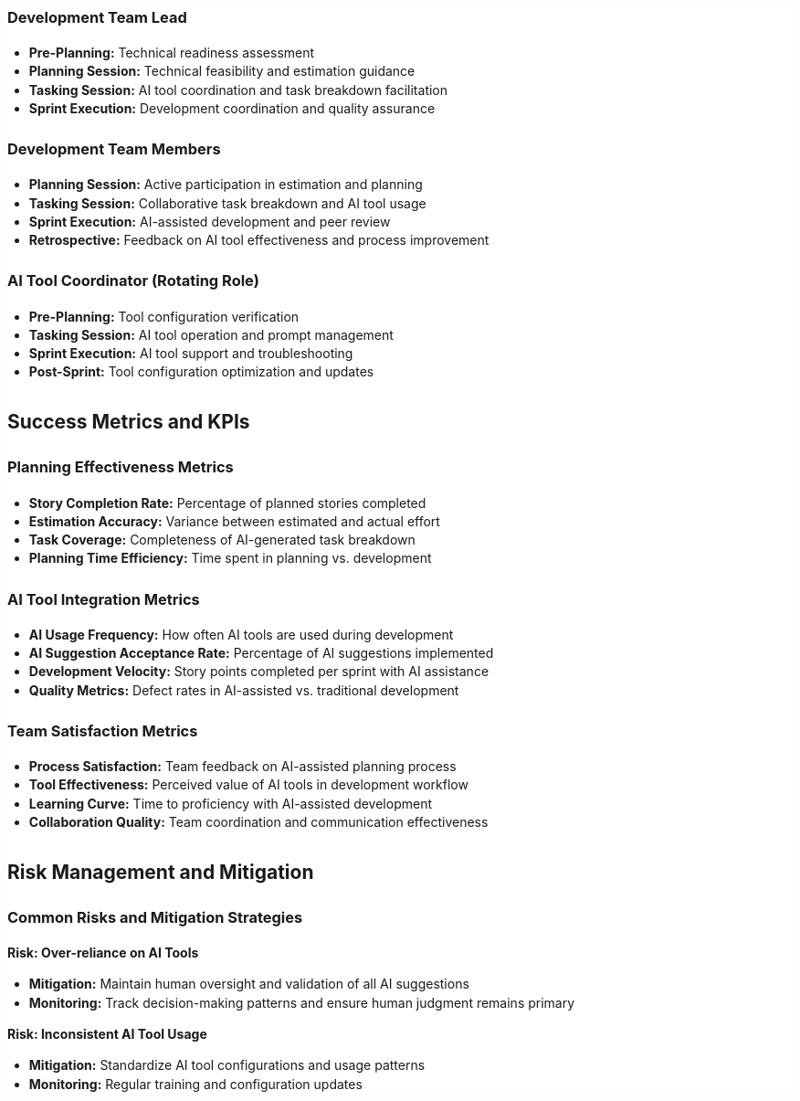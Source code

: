 ### Development Team Lead
- **Pre-Planning:** Technical readiness assessment
- **Planning Session:** Technical feasibility and estimation guidance
- **Tasking Session:** AI tool coordination and task breakdown facilitation
- **Sprint Execution:** Development coordination and quality assurance

### Development Team Members
- **Planning Session:** Active participation in estimation and planning
- **Tasking Session:** Collaborative task breakdown and AI tool usage
- **Sprint Execution:** AI-assisted development and peer review
- **Retrospective:** Feedback on AI tool effectiveness and process improvement

### AI Tool Coordinator (Rotating Role)
- **Pre-Planning:** Tool configuration verification
- **Tasking Session:** AI tool operation and prompt management
- **Sprint Execution:** AI tool support and troubleshooting
- **Post-Sprint:** Tool configuration optimization and updates

## Success Metrics and KPIs

### Planning Effectiveness Metrics
- **Story Completion Rate:** Percentage of planned stories completed
- **Estimation Accuracy:** Variance between estimated and actual effort
- **Task Coverage:** Completeness of AI-generated task breakdown
- **Planning Time Efficiency:** Time spent in planning vs. development

### AI Tool Integration Metrics
- **AI Usage Frequency:** How often AI tools are used during development
- **AI Suggestion Acceptance Rate:** Percentage of AI suggestions implemented
- **Development Velocity:** Story points completed per sprint with AI assistance
- **Quality Metrics:** Defect rates in AI-assisted vs. traditional development

### Team Satisfaction Metrics
- **Process Satisfaction:** Team feedback on AI-assisted planning process
- **Tool Effectiveness:** Perceived value of AI tools in development workflow
- **Learning Curve:** Time to proficiency with AI-assisted development
- **Collaboration Quality:** Team coordination and communication effectiveness

## Risk Management and Mitigation

### Common Risks and Mitigation Strategies

**Risk: Over-reliance on AI Tools**
- **Mitigation:** Maintain human oversight and validation of all AI suggestions
- **Monitoring:** Track decision-making patterns and ensure human judgment remains primary

**Risk: Inconsistent AI Tool Usage**
- **Mitigation:** Standardize AI tool configurations and usage patterns
- **Monitoring:** Regular training and configuration updates
